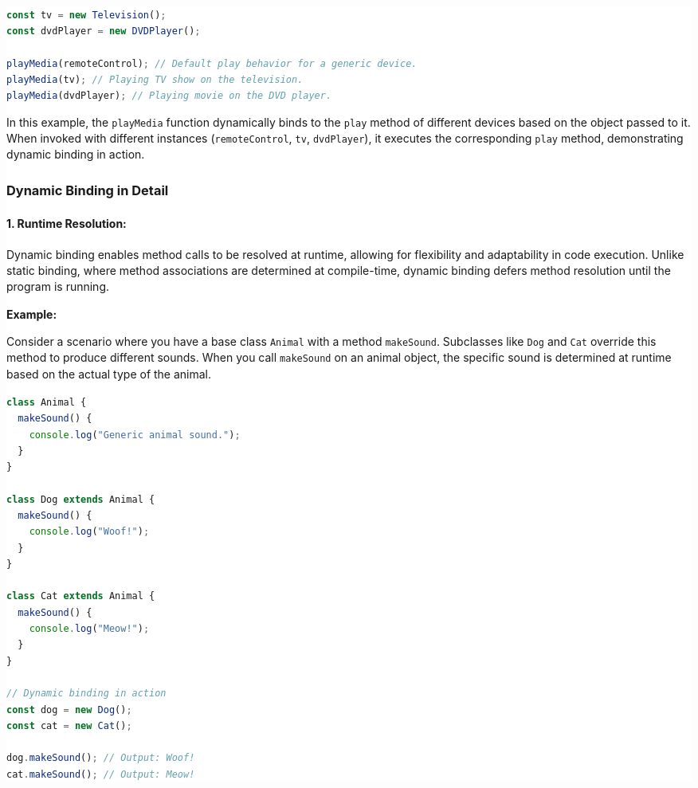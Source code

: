 ```javascript
const tv = new Television();
const dvdPlayer = new DVDPlayer();

playMedia(remoteControl); // Default play behavior for a generic device.
playMedia(tv); // Playing TV show on the television.
playMedia(dvdPlayer); // Playing movie on the DVD player.
```

In this example, the `playMedia` function dynamically binds to the `play` method of different devices based on the object passed to it. When invoked with different instances (`remoteControl`, `tv`, `dvdPlayer`), it executes the corresponding `play` method, demonstrating dynamic binding in action.

### Dynamic Binding in Detail

#### 1. **Runtime Resolution:**

Dynamic binding enables method calls to be resolved at runtime, allowing for flexibility and adaptability in code execution. Unlike static binding, where method associations are determined at compile-time, dynamic binding defers method resolution until the program is running.

**Example:**

Consider a scenario where you have a base class `Animal` with a method `makeSound`. Subclasses like `Dog` and `Cat` override this method to produce different sounds. When you call `makeSound` on an animal object, the specific sound is determined at runtime based on the actual type of the animal.

```javascript
class Animal {
  makeSound() {
    console.log("Generic animal sound.");
  }
}

class Dog extends Animal {
  makeSound() {
    console.log("Woof!");
  }
}

class Cat extends Animal {
  makeSound() {
    console.log("Meow!");
  }
}

// Dynamic binding in action
const dog = new Dog();
const cat = new Cat();

dog.makeSound(); // Output: Woof!
cat.makeSound(); // Output: Meow!
```
